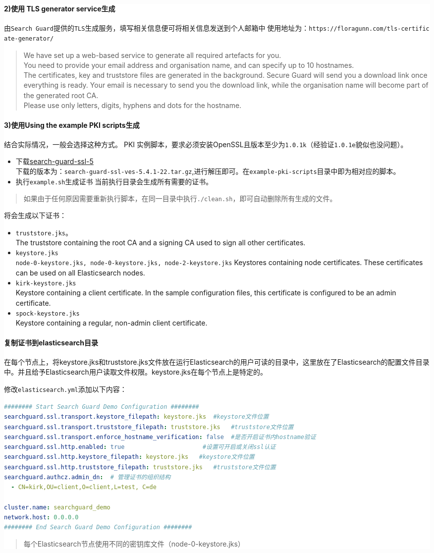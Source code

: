 #### 2)使用 TLS generator service生成    
由`Search Guard`提供的`TLS`生成服务，填写相关信息便可将相关信息发送到个人邮箱中
使用地址为：`https://floragunn.com/tls-certificate-generator/`   
> We have set up a web-based service to generate all required artefacts for you.   
You need to provide your email address and organisation name, and can specify up to 10 hostnames.   
The certificates, key and truststore files are generated in the background. Secure Guard will send you a download link once everything is ready.
Your email is necessary to send you the download link, while the organisation name will become part of the generated root CA.   
Please use only letters, digits, hyphens and dots for the hostname.

#### 3)使用Using the example PKI scripts生成      
结合实际情况，一般会选择这种方式。
PKI 实例脚本，要求必须安装OpenSSL且版本至少为`1.0.1k`（经验证`1.0.1e`貌似也没问题）。   
* 下载[search-guard-ssl-5](https://github.com/floragunncom/search-guard-ssl/releases)    
下载的版本为：`search-guard-ssl-ves-5.4.1-22.tar.gz`,进行解压即可。在`example-pki-scripts`目录中即为相对应的脚本。
* 执行`example.sh`生成证书
当前执行目录会生成所有需要的证书。   
> 如果由于任何原因需要重新执行脚本，在同一目录中执行`./clean.sh`，即可自动删除所有生成的文件。
  
将会生成以下证书：  
* `truststore.jks`。    
The truststore containing the root CA and a signing CA used to sign all other certificates.    
* `keystore.jks`     
`node-0-keystore.jks, node-0-keystore.jks, node-2-keystore.jks`
Keystores containing node certificates. These certificates can be used on all Elasticsearch nodes.
* `kirk-keystore.jks`    
Keystore containing a client certificate. In the sample configuration files, this certificate is configured to be an admin certificate.  
* `spock-keystore.jks`  
Keystore containing a regular, non-admin client certificate.  

#### 复制证书到elasticsearch目录  
在每个节点上，将keystore.jks和truststore.jks文件放在运行Elasticsearch的用户可读的目录中，这里放在了Elasticsearch的配置文件目录中。并且给予Elasticsearch用户读取文件权限。keystore.jks在每个节点上是特定的。


修改`elasticsearch.yml`添加以下内容：  
```  yaml
######## Start Search Guard Demo Configuration ########
searchguard.ssl.transport.keystore_filepath: keystore.jks  #keystore文件位置
searchguard.ssl.transport.truststore_filepath: truststore.jks   #truststore文件位置
searchguard.ssl.transport.enforce_hostname_verification: false  #是否开启证书内hostname验证
searchguard.ssl.http.enabled: true						#设置可开启或关闭ssl认证
searchguard.ssl.http.keystore_filepath: keystore.jks   #keystore文件位置
searchguard.ssl.http.truststore_filepath: truststore.jks   #truststore文件位置
searchguard.authcz.admin_dn:  # 管理证书的组织结构
  - CN=kirk,OU=client,O=client,L=test, C=de

cluster.name: searchguard_demo
network.host: 0.0.0.0
######## End Search Guard Demo Configuration ######## 
```        
> 每个Elasticsearch节点使用不同的密钥库文件（node-0-keystore.jks）
